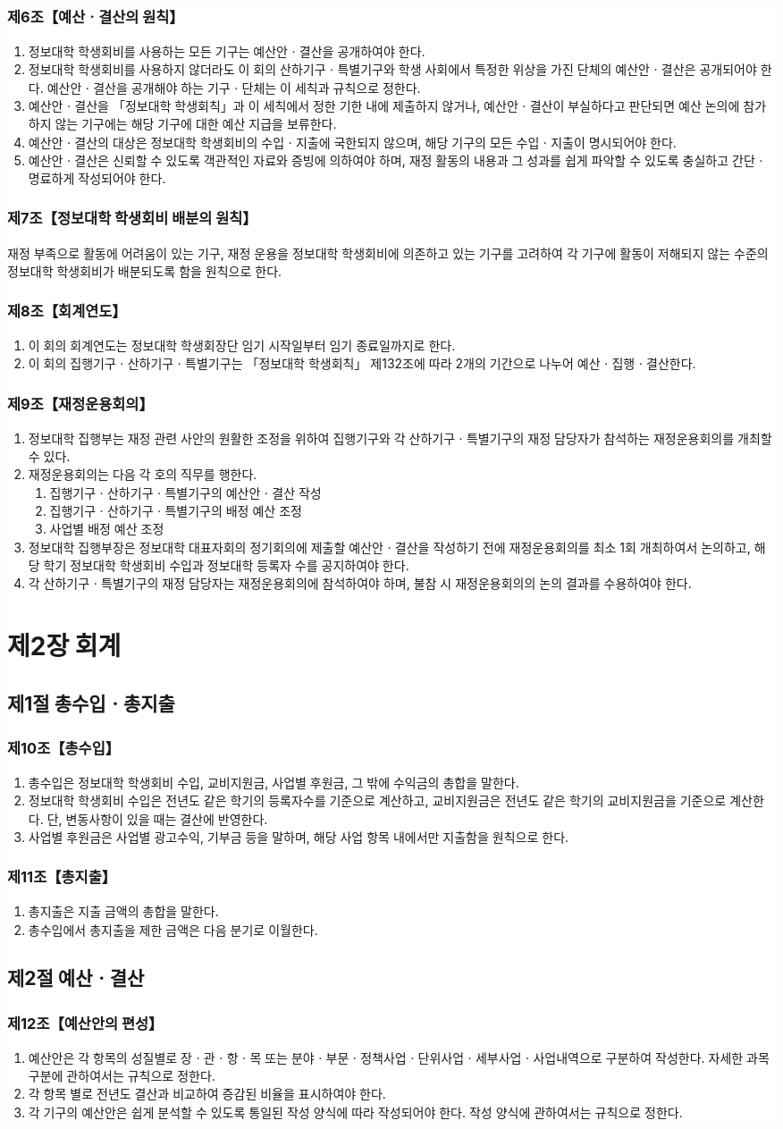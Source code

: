 ### 제6조【예산ㆍ결산의 원칙】
1. 정보대학 학생회비를 사용하는 모든 기구는 예산안ㆍ결산을 공개하여야 한다.
1. 정보대학 학생회비를 사용하지 않더라도 이 회의 산하기구ㆍ특별기구와 학생 사회에서 특정한 위상을 가진 단체의 예산안ㆍ결산은 공개되어야 한다. 예산안ㆍ결산을 공개해야 하는 기구ㆍ단체는 이 세칙과 규칙으로 정한다.
1. 예산안ㆍ결산을 「정보대학 학생회칙」과 이 세칙에서 정한 기한 내에 제출하지 않거나, 예산안ㆍ결산이 부실하다고 판단되면 예산 논의에 참가하지 않는 기구에는 해당 기구에 대한 예산 지급을 보류한다.
1. 예산안ㆍ결산의 대상은 정보대학 학생회비의 수입ㆍ지출에 국한되지 않으며, 해당 기구의 모든 수입ㆍ지출이 명시되어야 한다.
1. 예산안ㆍ결산은 신뢰할 수 있도록 객관적인 자료와 증빙에 의하여야 하며, 재정 활동의 내용과 그 성과를 쉽게 파악할 수 있도록 충실하고 간단ㆍ명료하게 작성되어야 한다.

### 제7조【정보대학 학생회비 배분의 원칙】
재정 부족으로 활동에 어려움이 있는 기구, 재정 운용을 정보대학 학생회비에 의존하고 있는 기구를 고려하여 각 기구에 활동이 저해되지 않는 수준의 정보대학 학생회비가 배분되도록 함을 원칙으로 한다.

### 제8조【회계연도】
1. 이 회의 회계연도는 정보대학 학생회장단 임기 시작일부터 임기 종료일까지로 한다.
1. 이 회의 집행기구ㆍ산하기구ㆍ특별기구는 「정보대학 학생회칙」 제132조에 따라 2개의 기간으로 나누어 예산ㆍ집행ㆍ결산한다.

### 제9조【재정운용회의】
1. 정보대학 집행부는 재정 관련 사안의 원활한 조정을 위하여 집행기구와 각 산하기구ㆍ특별기구의 재정 담당자가 참석하는 재정운용회의를 개최할 수 있다.
1. 재정운용회의는 다음 각 호의 직무를 행한다.
    1. 집행기구ㆍ산하기구ㆍ특별기구의 예산안ㆍ결산 작성
    1. 집행기구ㆍ산하기구ㆍ특별기구의 배정 예산 조정
    1. 사업별 배정 예산 조정
1. 정보대학 집행부장은 정보대학 대표자회의 정기회의에 제출할 예산안ㆍ결산을 작성하기 전에 재정운용회의를 최소 1회 개최하여서 논의하고, 해당 학기 정보대학 학생회비 수입과 정보대학 등록자 수를 공지하여야 한다.
1. 각 산하기구ㆍ특별기구의 재정 담당자는 재정운용회의에 참석하여야 하며, 불참 시 재정운용회의의 논의 결과를 수용하여야 한다.

# 제2장 회계

## 제1절 총수입ㆍ총지출

### 제10조【총수입】
1. 총수입은 정보대학 학생회비 수입, 교비지원금, 사업별 후원금, 그 밖에 수익금의 총합을 말한다.
1. 정보대학 학생회비 수입은 전년도 같은 학기의 등록자수를 기준으로 계산하고, 교비지원금은 전년도 같은 학기의 교비지원금을 기준으로 계산한다. 단, 변동사항이 있을 때는 결산에 반영한다.
1. 사업별 후원금은 사업별 광고수익, 기부금 등을 말하며, 해당 사업 항목 내에서만 지출함을 원칙으로 한다.

### 제11조【총지출】
1. 총지출은 지출 금액의 총합을 말한다.
1. 총수입에서 총지출을 제한 금액은 다음 분기로 이월한다.

## 제2절 예산ㆍ결산

### 제12조【예산안의 편성】
1. 예산안은 각 항목의 성질별로 장ㆍ관ㆍ항ㆍ목 또는 분야ㆍ부문ㆍ정책사업ㆍ단위사업ㆍ세부사업ㆍ사업내역으로 구분하여 작성한다. 자세한 과목 구분에 관하여서는 규칙으로 정한다.
1. 각 항목 별로 전년도 결산과 비교하여 증감된 비율을 표시하여야 한다.
1. 각 기구의 예산안은 쉽게 분석할 수 있도록 통일된 작성 양식에 따라 작성되어야 한다. 작성 양식에 관하여서는 규칙으로 정한다.

